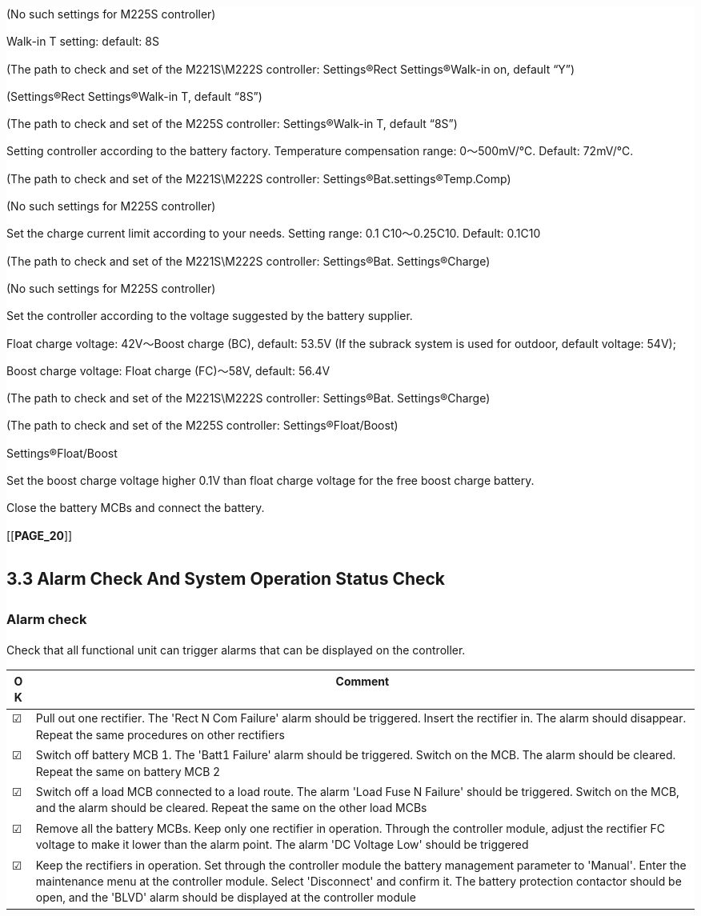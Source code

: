 (No such settings for M225S controller)

Walk-in T setting: default: 8S

(The path to check and set of the M221S\M222S controller: Settings®Rect Settings®Walk-in on, default “Y”)

(Settings®Rect Settings®Walk-in T, default “8S”)

(The path to check and set of the M225S controller: Settings®Walk-in T, default “8S”)

Setting controller according to the battery factory. Temperature compensation range: 0～500mV/℃. Default: 72mV/℃.

(The path to check and set of the M221S\M222S controller: Settings®Bat.settings®Temp.Comp)

(No such settings for M225S controller)

Set the charge current limit according to your needs. Setting range: 0.1 C10～0.25C10. Default: 0.1C10

(The path to check and set of the M221S\M222S controller: Settings®Bat. Settings®Charge)

(No such settings for M225S controller)

Set the controller according to the voltage suggested by the battery supplier.

Float charge voltage: 42V～Boost charge (BC), default: 53.5V (If the subrack system is used for outdoor, default voltage: 54V);

Boost charge voltage: Float charge (FC)～58V, default: 56.4V

(The path to check and set of the M221S\M222S controller: Settings®Bat. Settings®Charge)

(The path to check and set of the M225S controller: Settings®Float/Boost)

Settings®Float/Boost

Set the boost charge voltage higher 0.1V than float charge voltage for the free boost charge battery.

Close the battery MCBs and connect the battery.


[[__PAGE_20__]]


## 3.3 Alarm Check And System Operation Status Check

### Alarm check

Check that all functional unit can trigger alarms that can be displayed on the controller.

| OK | Comment                                                                                                                                                                                                                                                                                                                       |
| -- | ----------------------------------------------------------------------------------------------------------------------------------------------------------------------------------------------------------------------------------------------------------------------------------------------------------------------------- |
| ☑  | Pull out one rectifier. The 'Rect N Com Failure' alarm should be triggered. Insert the rectifier in. The alarm should disappear. Repeat the same procedures on other rectifiers                                                                                                                                               |
| ☑  | Switch off battery MCB 1. The 'Batt1 Failure' alarm should be triggered. Switch on the MCB. The alarm should be cleared. Repeat the same on battery MCB 2                                                                                                                                                                     |
| ☑  | Switch off a load MCB connected to a load route. The alarm 'Load Fuse N Failure' should be triggered. Switch on the MCB, and the alarm should be cleared. Repeat the same on the other load MCBs                                                                                                                              |
| ☑  | Remove all the battery MCBs. Keep only one rectifier in operation. Through the controller module, adjust the rectifier FC voltage to make it lower than the alarm point. The alarm 'DC Voltage Low' should be triggered                                                                                                       |
| ☑  | Keep the rectifiers in operation. Set through the controller module the battery management parameter to 'Manual'. Enter the maintenance menu at the controller module. Select 'Disconnect' and confirm it. The battery protection contactor should be open, and the 'BLVD' alarm should be displayed at the controller module |
